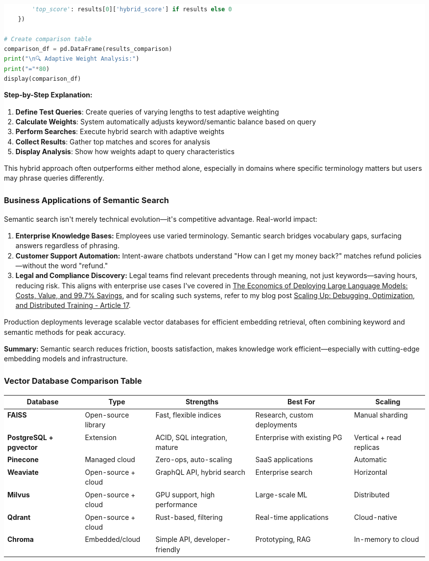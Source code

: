 ```python
        'top_score': results[0]['hybrid_score'] if results else 0
    })

# Create comparison table
comparison_df = pd.DataFrame(results_comparison)
print("\n🔍 Adaptive Weight Analysis:")
print("="*80)
display(comparison_df)
```

**Step-by-Step Explanation:**

1. **Define Test Queries**: Create queries of varying lengths to test adaptive weighting
2. **Calculate Weights**: System automatically adjusts keyword/semantic balance based on query
3. **Perform Searches**: Execute hybrid search with adaptive weights
4. **Collect Results**: Gather top matches and scores for analysis
5. **Display Analysis**: Show how weights adapt to query characteristics

This hybrid approach often outperforms either method alone, especially in domains where specific terminology matters but users may phrase queries differently.

### Business Applications of Semantic Search

Semantic search isn't merely technical evolution—it's competitive advantage. Real-world impact:

1. **Enterprise Knowledge Bases:** Employees use varied terminology. Semantic search bridges vocabulary gaps, surfacing answers regardless of phrasing.
2. **Customer Support Automation:** Intent-aware chatbots understand "How can I get my money back?" matches refund policies—without the word "refund."
3. **Legal and Compliance Discovery:** Legal teams find relevant precedents through meaning, not just keywords—saving hours, reducing risk. This aligns with enterprise use cases I've covered in [The Economics of Deploying Large Language Models: Costs, Value, and 99.7% Savings](https://medium.com/@richardhightower/the-economics-of-deploying-large-language-models-costs-value-and-99-7-savings-d1cd9a84fcbe), and for scaling such systems, refer to my blog post [Scaling Up: Debugging, Optimization, and Distributed Training - Article 17](https://cloudurable.com/blog/scaling-up-debugging-optimization-a/).

Production deployments leverage scalable vector databases for efficient embedding retrieval, often combining keyword and semantic methods for peak accuracy.

**Summary:** Semantic search reduces friction, boosts satisfaction, makes knowledge work efficient—especially with cutting-edge embedding models and infrastructure.

### Vector Database Comparison Table

| Database | Type | Strengths | Best For | Scaling |
| --- | --- | --- | --- | --- |
| **FAISS** | Open-source library | Fast, flexible indices | Research, custom deployments | Manual sharding |
| **PostgreSQL + pgvector** | Extension | ACID, SQL integration, mature | Enterprise with existing PG | Vertical + read replicas |
| **Pinecone** | Managed cloud | Zero-ops, auto-scaling | SaaS applications | Automatic |
| **Weaviate** | Open-source + cloud | GraphQL API, hybrid search | Enterprise search | Horizontal |
| **Milvus** | Open-source + cloud | GPU support, high performance | Large-scale ML | Distributed |
| **Qdrant** | Open-source + cloud | Rust-based, filtering | Real-time applications | Cloud-native |
| **Chroma** | Embedded/cloud | Simple API, developer-friendly | Prototyping, RAG | In-memory to cloud |
